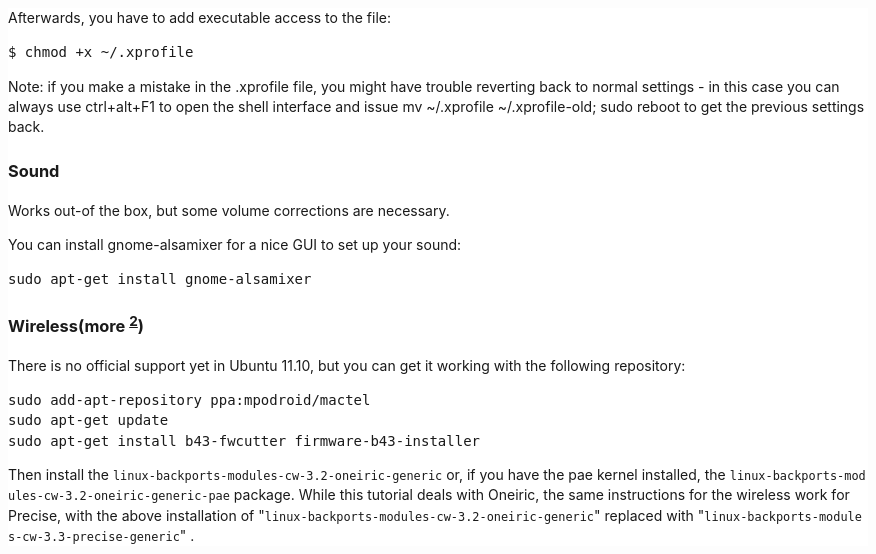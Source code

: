 <p>
Afterwards, you have to add executable access to the file:
</p>


<pre class="src src-sh">$ chmod +x ~/.xprofile
</pre>

<p>
Note: if you make a mistake in the .xprofile file, you might have trouble reverting back to normal settings - in this case you can always use ctrl+alt+F1 to open the shell interface and issue mv ~/.xprofile ~/.xprofile-old; sudo reboot to get the previous settings back. 
</p>
</div>

</div>

<div id="outline-container-5-6" class="outline-3">
<h3 id="sec-5-6">Sound</h3>
<div class="outline-text-3" id="text-5-6">

<p>Works out-of the box, but some volume corrections are necessary.
</p>
<p>
You can install gnome-alsamixer for a nice GUI to set up your sound:
</p>


<pre class="src src-sh">sudo apt-get install gnome-alsamixer
</pre>

</div>

</div>

<div id="outline-container-5-7" class="outline-3">
<h3 id="sec-5-7">Wireless(more <sup><a class="footref" name="fnr.2" href="#fn.2">2</a></sup>)</h3>
<div class="outline-text-3" id="text-5-7">

<p>   There is no official support yet in Ubuntu 11.10, but you can get
   it working with the following repository:
</p>



<pre class="src src-sh">sudo add-apt-repository ppa:mpodroid/mactel
sudo apt-get update
sudo apt-get install b43-fwcutter firmware-b43-installer
</pre>

<p>
Then install the <code>linux-backports-modules-cw-3.2-oneiric-generic</code> or, if
you have the pae kernel installed, the
<code>linux-backports-modules-cw-3.2-oneiric-generic-pae</code> package. While this
tutorial deals with Oneiric, the same instructions for the wireless
work for Precise, with the above installation of
"<code>linux-backports-modules-cw-3.2-oneiric-generic</code>" replaced with
"<code>linux-backports-modules-cw-3.3-precise-generic</code>" .
</p>
